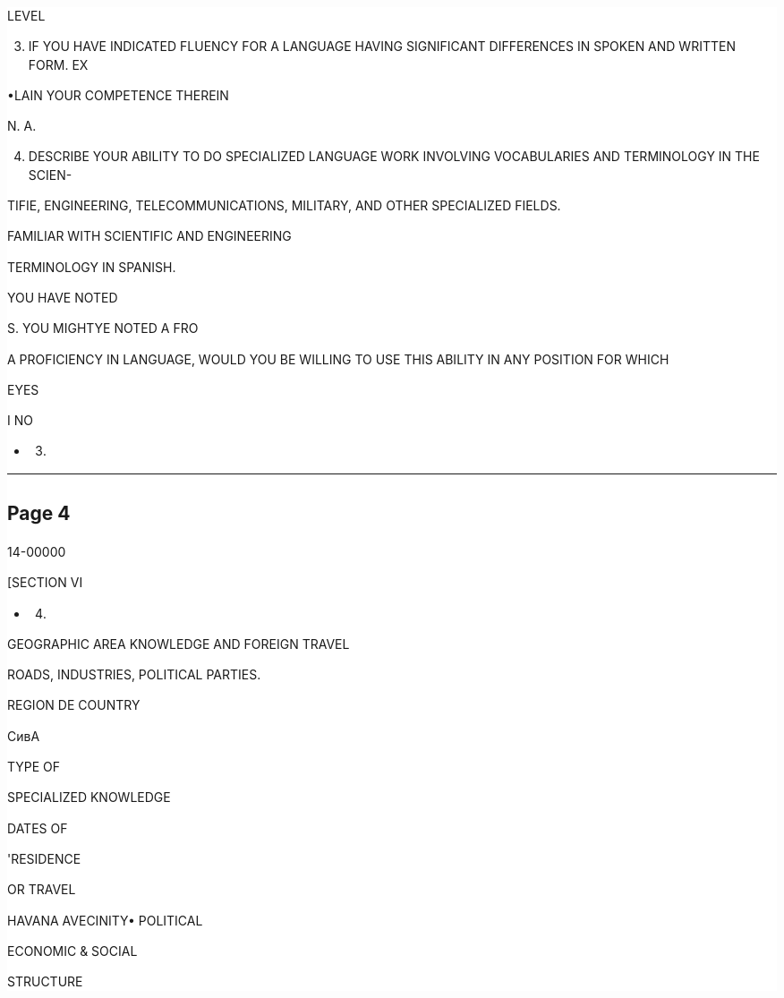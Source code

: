 LEVEL

3. IF YOU HAVE INDICATED FLUENCY FOR A LANGUAGE HAVING SIGNIFICANT DIFFERENCES IN SPOKEN AND WRITTEN FORM. EX

•LAIN YOUR COMPETENCE THEREIN

N. A.

4. DESCRIBE YOUR ABILITY TO DO SPECIALIZED LANGUAGE WORK INVOLVING VOCABULARIES AND TERMINOLOGY IN THE SCIEN-

TIFIE, ENGINEERING, TELECOMMUNICATIONS, MILITARY, AND OTHER SPECIALIZED FIELDS.

FAMILIAR WITH SCIENTIFIC AND ENGINEERING

TERMINOLOGY IN SPANISH.

YOU HAVE NOTED

S. YOU MIGHTYE NOTED A FRO

A PROFICIENCY IN LANGUAGE, WOULD YOU BE WILLING TO USE THIS ABILITY IN ANY POSITION FOR WHICH

EYES

I NO

- 3.

---

## Page 4

14-00000

[SECTION VI

- 4.

GEOGRAPHIC AREA KNOWLEDGE AND FOREIGN TRAVEL

ROADS, INDUSTRIES, POLITICAL PARTIES.

REGION DE COUNTRY

СивА

TYPE OF

SPECIALIZED KNOWLEDGE

DATES OF

'RESIDENCE

OR TRAVEL

HAVANA AVECINITY• POLITICAL

ECONOMIC & SOCIAL

STRUCTURE

